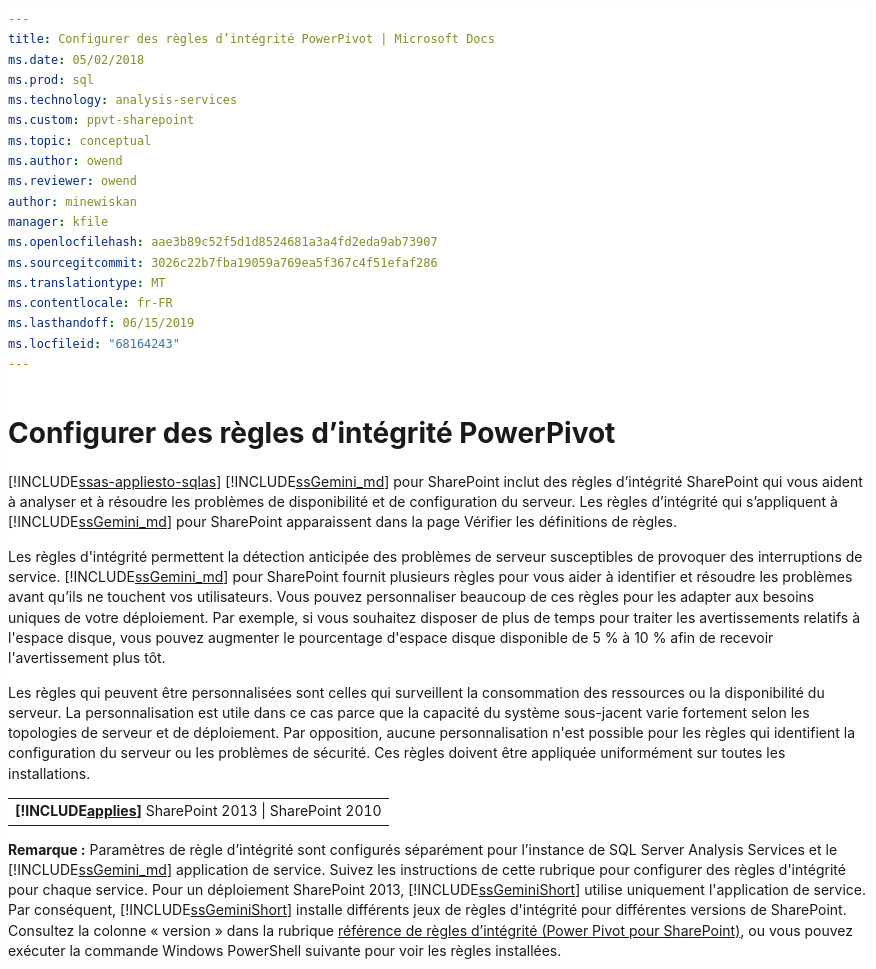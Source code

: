 ```yaml
---
title: Configurer des règles d’intégrité PowerPivot | Microsoft Docs
ms.date: 05/02/2018
ms.prod: sql
ms.technology: analysis-services
ms.custom: ppvt-sharepoint
ms.topic: conceptual
ms.author: owend
ms.reviewer: owend
author: minewiskan
manager: kfile
ms.openlocfilehash: aae3b89c52f5d1d8524681a3a4fd2eda9ab73907
ms.sourcegitcommit: 3026c22b7fba19059a769ea5f367c4f51efaf286
ms.translationtype: MT
ms.contentlocale: fr-FR
ms.lasthandoff: 06/15/2019
ms.locfileid: "68164243"
---
```

# <a name="configure-power-pivot-health-rules"></a>Configurer des règles d’intégrité PowerPivot
[!INCLUDE[ssas-appliesto-sqlas](../../includes/ssas-appliesto-sqlas.md)]
[!INCLUDE[ssGemini_md](../../includes/ssgemini-md.md)] pour SharePoint inclut des règles d’intégrité SharePoint qui vous aident à analyser et à résoudre les problèmes de disponibilité et de configuration du serveur. Les règles d’intégrité qui s’appliquent à [!INCLUDE[ssGemini_md](../../includes/ssgemini-md.md)] pour SharePoint apparaissent dans la page Vérifier les définitions de règles.  
  
 Les règles d'intégrité permettent la détection anticipée des problèmes de serveur susceptibles de provoquer des interruptions de service. [!INCLUDE[ssGemini_md](../../includes/ssgemini-md.md)] pour SharePoint fournit plusieurs règles pour vous aider à identifier et résoudre les problèmes avant qu’ils ne touchent vos utilisateurs. Vous pouvez personnaliser beaucoup de ces règles pour les adapter aux besoins uniques de votre déploiement. Par exemple, si vous souhaitez disposer de plus de temps pour traiter les avertissements relatifs à l'espace disque, vous pouvez augmenter le pourcentage d'espace disque disponible de 5 % à 10 % afin de recevoir l'avertissement plus tôt.  
  
 Les règles qui peuvent être personnalisées sont celles qui surveillent la consommation des ressources ou la disponibilité du serveur. La personnalisation est utile dans ce cas parce que la capacité du système sous-jacent varie fortement selon les topologies de serveur et de déploiement. Par opposition, aucune personnalisation n'est possible pour les règles qui identifient la configuration du serveur ou les problèmes de sécurité. Ces règles doivent être appliquée uniformément sur toutes les installations.  
  
||  
|-|  
|**[!INCLUDE[applies](../../includes/applies-md.md)]**  SharePoint 2013 &#124; SharePoint 2010|  
  
 **Remarque :** Paramètres de règle d’intégrité sont configurés séparément pour l’instance de SQL Server Analysis Services et le [!INCLUDE[ssGemini_md](../../includes/ssgemini-md.md)] application de service. Suivez les instructions de cette rubrique pour configurer des règles d'intégrité pour chaque service. Pour un déploiement SharePoint 2013, [!INCLUDE[ssGeminiShort](../../includes/ssgeminishort-md.md)] utilise uniquement l'application de service. Par conséquent, [!INCLUDE[ssGeminiShort](../../includes/ssgeminishort-md.md)] installe différents jeux de règles d'intégrité pour différentes versions de SharePoint. Consultez la colonne « version » dans la rubrique [référence de règles d’intégrité &#40;Power Pivot pour SharePoint&#41;](../../analysis-services/power-pivot-sharepoint/health-rules-reference-power-pivot-for-sharepoint.md), ou vous pouvez exécuter la commande Windows PowerShell suivante pour voir les règles installées.  
  